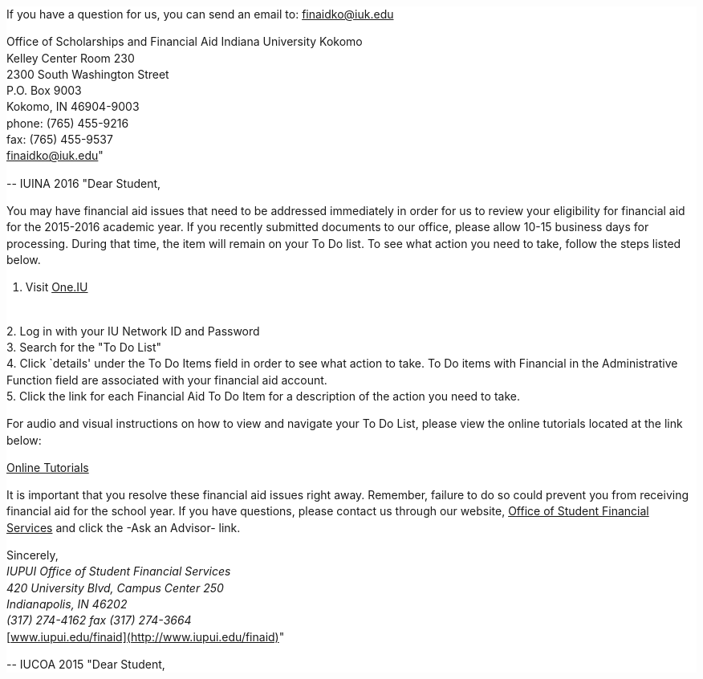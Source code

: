 If you have a question for us, you can send an email to: [finaidko@iuk.edu](mailto:finaidko@iuk.edu)

Office of Scholarships and Financial Aid Indiana University Kokomo<br>
Kelley Center Room 230<br>
2300 South Washington Street<br>
P.O. Box 9003<br>
Kokomo, IN 46904-9003<br>
phone: (765) 455-9216<br>
fax:  (765) 455-9537<br>
[finaidko@iuk.edu](mailto:finaidko@iuk.edu)"

-- IUINA 2016
"Dear Student,

You may have financial aid issues that need to be addressed immediately in order for us to review your eligibility for financial aid for the 2015-2016 academic year.  If you recently submitted documents to our office, please allow 10-15 business days for processing.  During that time, the item will remain on your To Do list.  To see what action you need to take, follow the steps listed below.



1. Visit [One.IU](https://one.iu.edu)
<br>
2. Log in with your IU Network ID and Password
<br>
3. Search for the "To Do List"
<br>
4. Click `details' under the To Do Items field in order to see what action to take.  To Do items with Financial in the Administrative Function field are associated with your financial aid account. 
<br>
5. Click the link for each Financial Aid To Do Item for a description of the action you need to take.


For audio and visual instructions on how to view and navigate your To Do List, please view the online tutorials located at the link below: 



[Online Tutorials](http://www.iupui.edu/~finaid/tutorials)


It is important that you resolve these financial aid issues right away.  Remember, failure to do so could prevent you from receiving financial aid for the school year.  If you have questions, please contact us through our website, [Office of Student Financial Services](http://www.iupui.edu/finaid) and click the -Ask an Advisor- link.

Sincerely,
<br>
<i>IUPUI Office of Student Financial Services <br>
420 University Blvd, Campus Center 250<br>
Indianapolis, IN 46202 <br>
(317) 274-4162 fax (317) 274-3664 <br></I>
[www.iupui.edu/finaid](http://www.iupui.edu/finaid)"

-- IUCOA 2015
"Dear Student,
